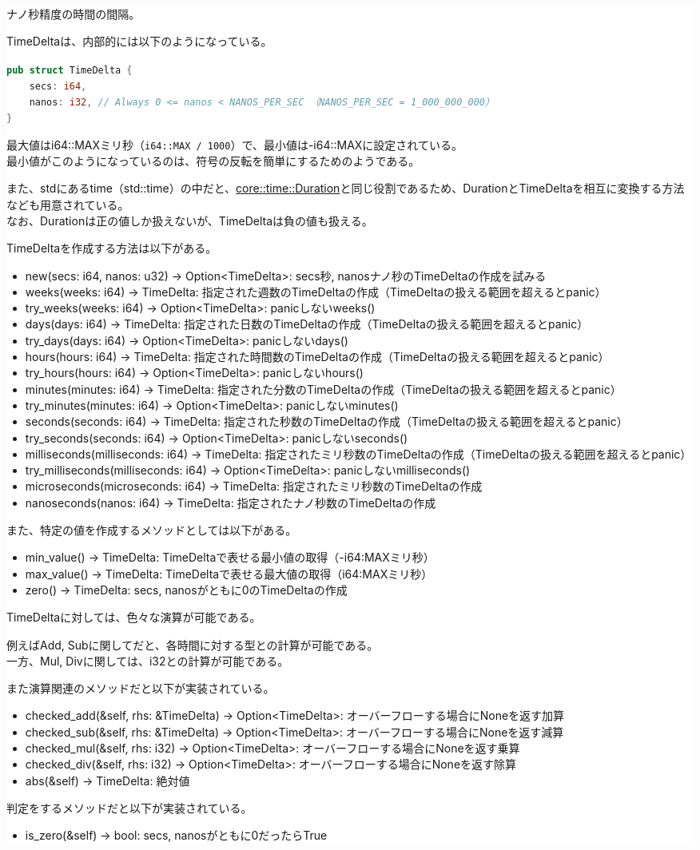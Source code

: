 ナノ秒精度の時間の間隔。

TimeDeltaは、内部的には以下のようになっている。

```rust
pub struct TimeDelta {
    secs: i64,
    nanos: i32, // Always 0 <= nanos < NANOS_PER_SEC （NANOS_PER_SEC = 1_000_000_000）
}
```

最大値はi64::MAXミリ秒（`i64::MAX / 1000`）で、最小値は-i64::MAXに設定されている。  
最小値がこのようになっているのは、符号の反転を簡単にするためのようである。

また、stdにあるtime（std::time）の中だと、[core::time::Duration](https://doc.rust-lang.org/nightly/core/time/struct.Duration.html)と同じ役割であるため、DurationとTimeDeltaを相互に変換する方法なども用意されている。  
なお、Durationは正の値しか扱えないが、TimeDeltaは負の値も扱える。

TimeDeltaを作成する方法は以下がある。

- new(secs: i64, nanos: u32) -> Option\<TimeDelta\>: secs秒, nanosナノ秒のTimeDeltaの作成を試みる
- weeks(weeks: i64) -> TimeDelta: 指定された週数のTimeDeltaの作成（TimeDeltaの扱える範囲を超えるとpanic）
- try_weeks(weeks: i64) -> Option\<TimeDelta\>: panicしないweeks()
- days(days: i64) -> TimeDelta: 指定された日数のTimeDeltaの作成（TimeDeltaの扱える範囲を超えるとpanic）
- try_days(days: i64) -> Option\<TimeDelta\>: panicしないdays()
- hours(hours: i64) -> TimeDelta: 指定された時間数のTimeDeltaの作成（TimeDeltaの扱える範囲を超えるとpanic）
- try_hours(hours: i64) -> Option\<TimeDelta\>: panicしないhours()
- minutes(minutes: i64) -> TimeDelta: 指定された分数のTimeDeltaの作成（TimeDeltaの扱える範囲を超えるとpanic）
- try_minutes(minutes: i64) -> Option\<TimeDelta\>: panicしないminutes()
- seconds(seconds: i64) -> TimeDelta: 指定された秒数のTimeDeltaの作成（TimeDeltaの扱える範囲を超えるとpanic）
- try_seconds(seconds: i64) -> Option\<TimeDelta\>: panicしないseconds()
- milliseconds(milliseconds: i64) -> TimeDelta: 指定されたミリ秒数のTimeDeltaの作成（TimeDeltaの扱える範囲を超えるとpanic）
- try_milliseconds(milliseconds: i64) -> Option\<TimeDelta\>: panicしないmilliseconds()
- microseconds(microseconds: i64) -> TimeDelta: 指定されたミリ秒数のTimeDeltaの作成
- nanoseconds(nanos: i64) -> TimeDelta: 指定されたナノ秒数のTimeDeltaの作成

また、特定の値を作成するメソッドとしては以下がある。

- min_value() -> TimeDelta: TimeDeltaで表せる最小値の取得（-i64:MAXミリ秒）
- max_value() -> TimeDelta: TimeDeltaで表せる最大値の取得（i64:MAXミリ秒）
- zero() -> TimeDelta: secs, nanosがともに0のTimeDeltaの作成

TimeDeltaに対しては、色々な演算が可能である。

例えばAdd, Subに関してだと、各時間に対する型との計算が可能である。  
一方、Mul, Divに関しては、i32との計算が可能である。

また演算関連のメソッドだと以下が実装されている。

- checked_add(&self, rhs: &TimeDelta) -> Option\<TimeDelta\>: オーバーフローする場合にNoneを返す加算
- checked_sub(&self, rhs: &TimeDelta) -> Option\<TimeDelta\>: オーバーフローする場合にNoneを返す減算
- checked_mul(&self, rhs: i32) -> Option\<TimeDelta\>: オーバーフローする場合にNoneを返す乗算
- checked_div(&self, rhs: i32) -> Option\<TimeDelta\>: オーバーフローする場合にNoneを返す除算
- abs(&self) -> TimeDelta: 絶対値

判定をするメソッドだと以下が実装されている。

- is_zero(&self) -> bool: secs, nanosがともに0だったらTrue
